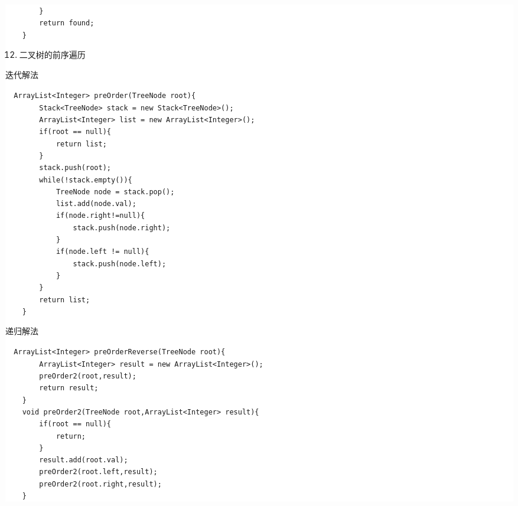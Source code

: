    ```
           }
           return found;
       }
   ```



   12. 二叉树的前序遍历



   迭代解法



   ```
     ArrayList<Integer> preOrder(TreeNode root){
           Stack<TreeNode> stack = new Stack<TreeNode>();
           ArrayList<Integer> list = new ArrayList<Integer>();
           if(root == null){
               return list;
           }
           stack.push(root);
           while(!stack.empty()){
               TreeNode node = stack.pop();
               list.add(node.val);
               if(node.right!=null){
                   stack.push(node.right);
               }
               if(node.left != null){
                   stack.push(node.left);
               }
           }
           return list;
       }
   ```



   递归解法



   ```
     ArrayList<Integer> preOrderReverse(TreeNode root){
           ArrayList<Integer> result = new ArrayList<Integer>();
           preOrder2(root,result);
           return result;
       }
       void preOrder2(TreeNode root,ArrayList<Integer> result){
           if(root == null){
               return;
           }
           result.add(root.val);
           preOrder2(root.left,result);
           preOrder2(root.right,result);
       }
   ```
